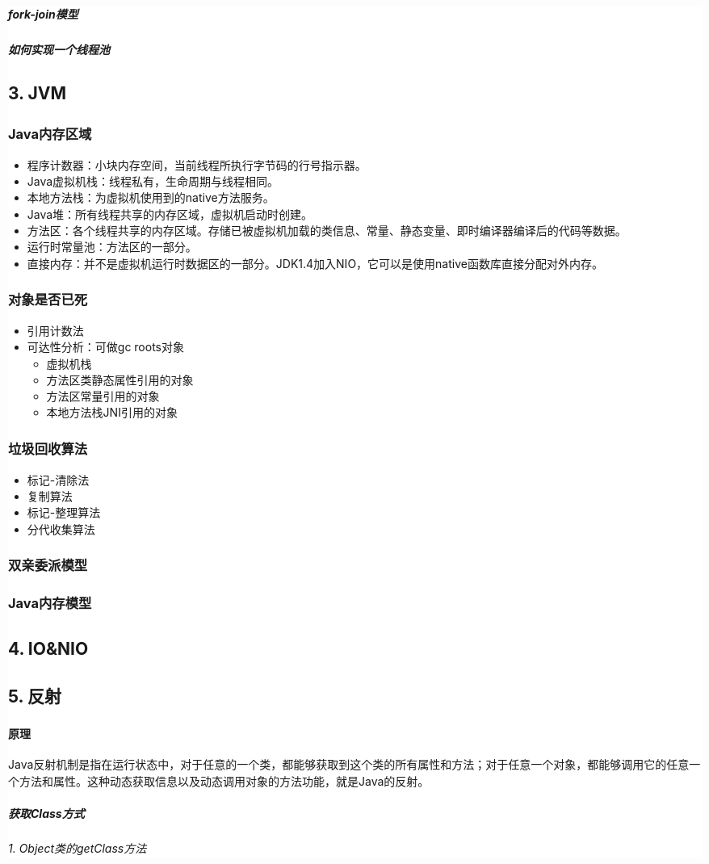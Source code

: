 ##### fork-join模型

##### 如何实现一个线程池

## 3. JVM

### Java内存区域

* 程序计数器：小块内存空间，当前线程所执行字节码的行号指示器。
* Java虚拟机栈：线程私有，生命周期与线程相同。
* 本地方法栈：为虚拟机使用到的native方法服务。
* Java堆：所有线程共享的内存区域，虚拟机启动时创建。
* 方法区：各个线程共享的内存区域。存储已被虚拟机加载的类信息、常量、静态变量、即时编译器编译后的代码等数据。
* 运行时常量池：方法区的一部分。
* 直接内存：并不是虚拟机运行时数据区的一部分。JDK1.4加入NIO，它可以是使用native函数库直接分配对外内存。

### 对象是否已死

* 引用计数法
* 可达性分析：可做gc roots对象
  * 虚拟机栈
  * 方法区类静态属性引用的对象
  * 方法区常量引用的对象
  * 本地方法栈JNI引用的对象

### 垃圾回收算法

* 标记-清除法
* 复制算法
* 标记-整理算法
* 分代收集算法

### 双亲委派模型



### Java内存模型



## 4. IO&NIO

## 5. 反射

#### 原理

Java反射机制是指在运行状态中，对于任意的一个类，都能够获取到这个类的所有属性和方法；对于任意一个对象，都能够调用它的任意一个方法和属性。这种动态获取信息以及动态调用对象的方法功能，就是Java的反射。

##### 获取Class方式

###### 1. Object类的getClass方法
